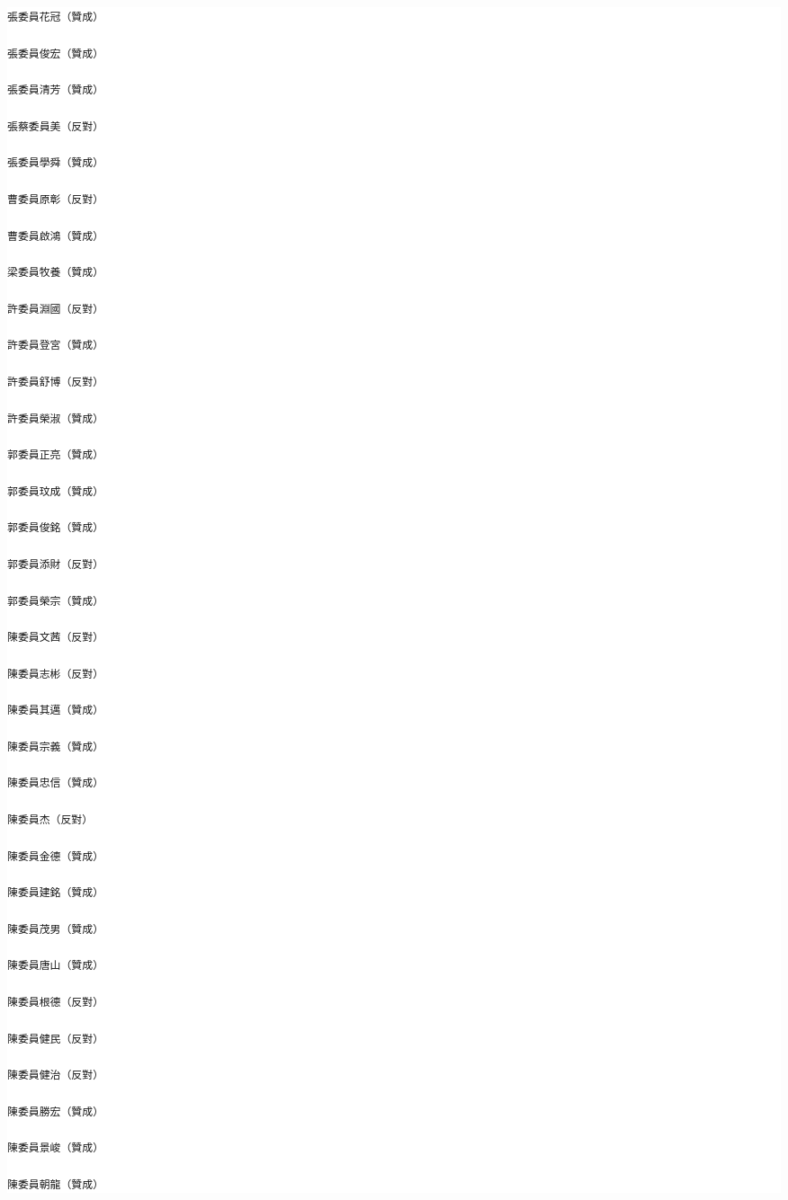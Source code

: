     張委員花冠（贊成）

    張委員俊宏（贊成）

    張委員清芳（贊成）

    張蔡委員美（反對）

    張委員學舜（贊成）

    曹委員原彰（反對）

    曹委員啟鴻（贊成）

    梁委員牧養（贊成）

    許委員淵國（反對）

    許委員登宮（贊成）

    許委員舒博（反對）

    許委員榮淑（贊成）

    郭委員正亮（贊成）

    郭委員玟成（贊成）

    郭委員俊銘（贊成）

    郭委員添財（反對）

    郭委員榮宗（贊成）

    陳委員文茜（反對）

    陳委員志彬（反對）

    陳委員其邁（贊成）

    陳委員宗義（贊成）

    陳委員忠信（贊成）

    陳委員杰（反對）

    陳委員金德（贊成）

    陳委員建銘（贊成）

    陳委員茂男（贊成）

    陳委員唐山（贊成）

    陳委員根德（反對）

    陳委員健民（反對）

    陳委員健治（反對）

    陳委員勝宏（贊成）

    陳委員景峻（贊成）

    陳委員朝龍（贊成）
